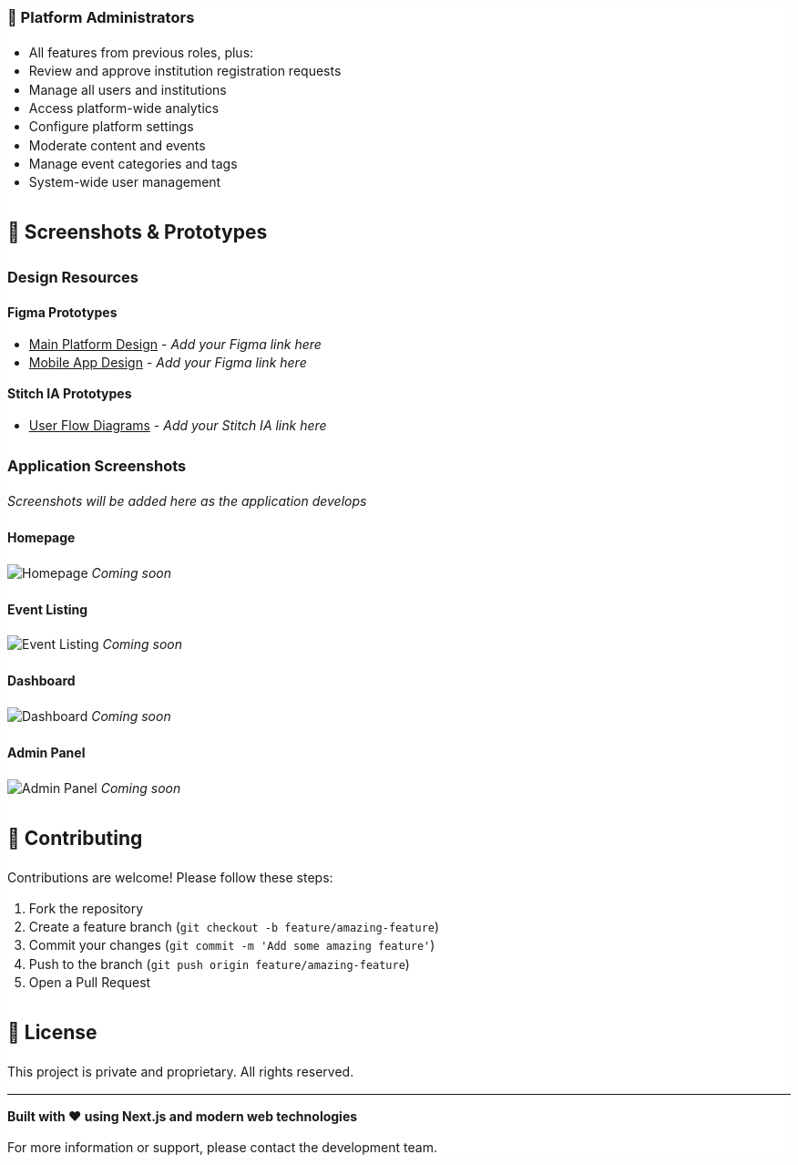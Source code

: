 ### 👑 Platform Administrators

- All features from previous roles, plus:
- Review and approve institution registration requests
- Manage all users and institutions
- Access platform-wide analytics
- Configure platform settings
- Moderate content and events
- Manage event categories and tags
- System-wide user management

## 📸 Screenshots & Prototypes

### Design Resources

**Figma Prototypes**
- [Main Platform Design](#) - *Add your Figma link here*
- [Mobile App Design](#) - *Add your Figma link here*

**Stitch IA Prototypes**
- [User Flow Diagrams](#) - *Add your Stitch IA link here*

### Application Screenshots

*Screenshots will be added here as the application develops*

#### Homepage
![Homepage](docs/screenshots/homepage.png)
*Coming soon*

#### Event Listing
![Event Listing](docs/screenshots/events.png)
*Coming soon*

#### Dashboard
![Dashboard](docs/screenshots/dashboard.png)
*Coming soon*

#### Admin Panel
![Admin Panel](docs/screenshots/admin.png)
*Coming soon*

## 🤝 Contributing

Contributions are welcome! Please follow these steps:

1. Fork the repository
2. Create a feature branch (`git checkout -b feature/amazing-feature`)
3. Commit your changes (`git commit -m 'Add some amazing feature'`)
4. Push to the branch (`git push origin feature/amazing-feature`)
5. Open a Pull Request

## 📄 License

This project is private and proprietary. All rights reserved.

---

**Built with ❤️ using Next.js and modern web technologies**

For more information or support, please contact the development team.
